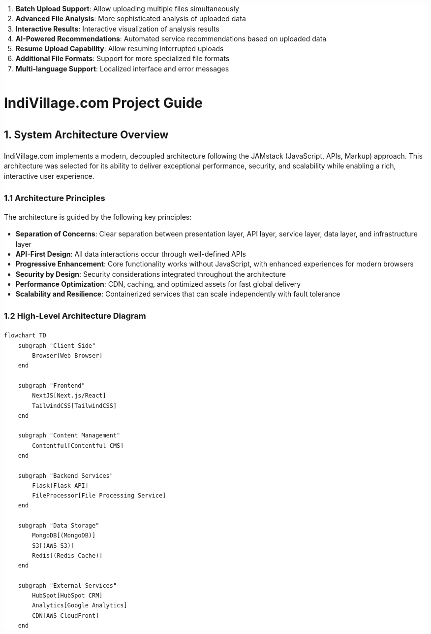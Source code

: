 1. **Batch Upload Support**: Allow uploading multiple files simultaneously
2. **Advanced File Analysis**: More sophisticated analysis of uploaded data
3. **Interactive Results**: Interactive visualization of analysis results
4. **AI-Powered Recommendations**: Automated service recommendations based on uploaded data
5. **Resume Upload Capability**: Allow resuming interrupted uploads
6. **Additional File Formats**: Support for more specialized file formats
7. **Multi-language Support**: Localized interface and error messages

# IndiVillage.com Project Guide

## 1. System Architecture Overview

IndiVillage.com implements a modern, decoupled architecture following the JAMstack (JavaScript, APIs, Markup) approach. This architecture was selected for its ability to deliver exceptional performance, security, and scalability while enabling a rich, interactive user experience.

### 1.1 Architecture Principles

The architecture is guided by the following key principles:

- **Separation of Concerns**: Clear separation between presentation layer, API layer, service layer, data layer, and infrastructure layer
- **API-First Design**: All data interactions occur through well-defined APIs
- **Progressive Enhancement**: Core functionality works without JavaScript, with enhanced experiences for modern browsers
- **Security by Design**: Security considerations integrated throughout the architecture
- **Performance Optimization**: CDN, caching, and optimized assets for fast global delivery
- **Scalability and Resilience**: Containerized services that can scale independently with fault tolerance

### 1.2 High-Level Architecture Diagram

```mermaid
flowchart TD
    subgraph "Client Side"
        Browser[Web Browser]
    end
    
    subgraph "Frontend"
        NextJS[Next.js/React]
        TailwindCSS[TailwindCSS]
    end
    
    subgraph "Content Management"
        Contentful[Contentful CMS]
    end
    
    subgraph "Backend Services"
        Flask[Flask API]
        FileProcessor[File Processing Service]
    end
    
    subgraph "Data Storage"
        MongoDB[(MongoDB)]
        S3[(AWS S3)]
        Redis[(Redis Cache)]
    end
    
    subgraph "External Services"
        HubSpot[HubSpot CRM]
        Analytics[Google Analytics]
        CDN[AWS CloudFront]
    end
```